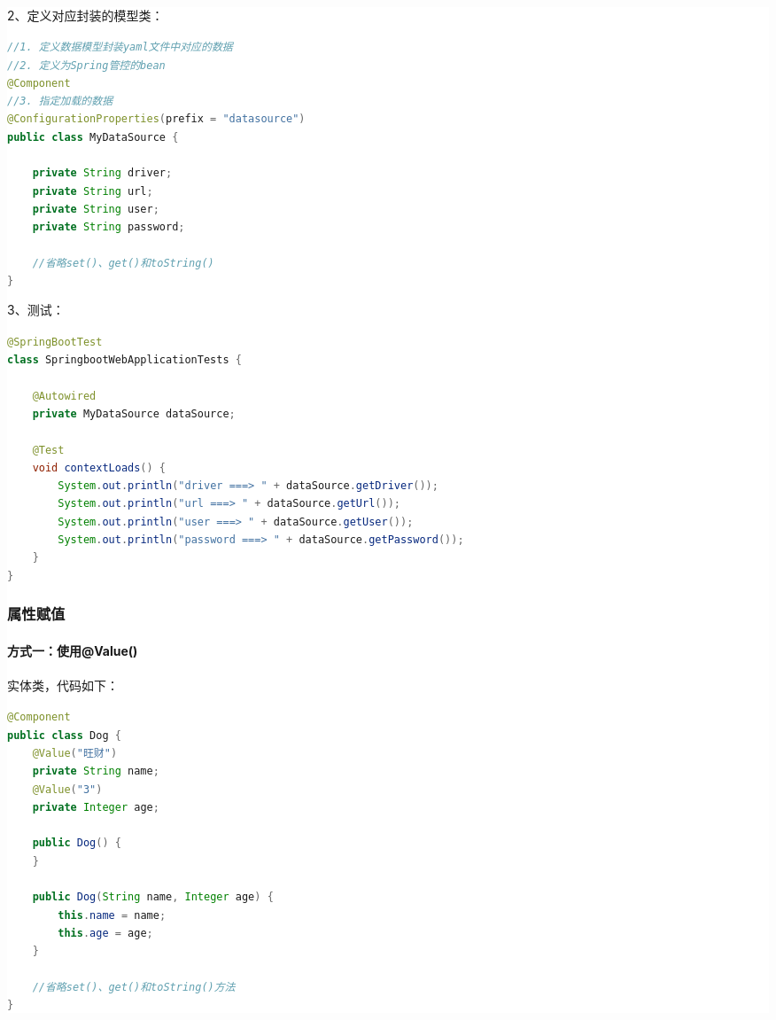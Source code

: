 2、定义对应封装的模型类：

```java
//1. 定义数据模型封装yaml文件中对应的数据
//2. 定义为Spring管控的bean
@Component
//3. 指定加载的数据
@ConfigurationProperties(prefix = "datasource")
public class MyDataSource {

    private String driver;
    private String url;
    private String user;
    private String password;

    //省略set()、get()和toString()
}
```

3、测试：

```java
@SpringBootTest
class SpringbootWebApplicationTests {

    @Autowired
    private MyDataSource dataSource;

    @Test
    void contextLoads() {
        System.out.println("driver ===> " + dataSource.getDriver());
        System.out.println("url ===> " + dataSource.getUrl());
        System.out.println("user ===> " + dataSource.getUser());
        System.out.println("password ===> " + dataSource.getPassword());
    }
}
```

### 属性赋值

#### 方式一：使用@Value()

实体类，代码如下：

```java
@Component
public class Dog {
    @Value("旺财")
    private String name;
    @Value("3")
    private Integer age;

    public Dog() {
    }

    public Dog(String name, Integer age) {
        this.name = name;
        this.age = age;
    }

    //省略set()、get()和toString()方法
}
```

